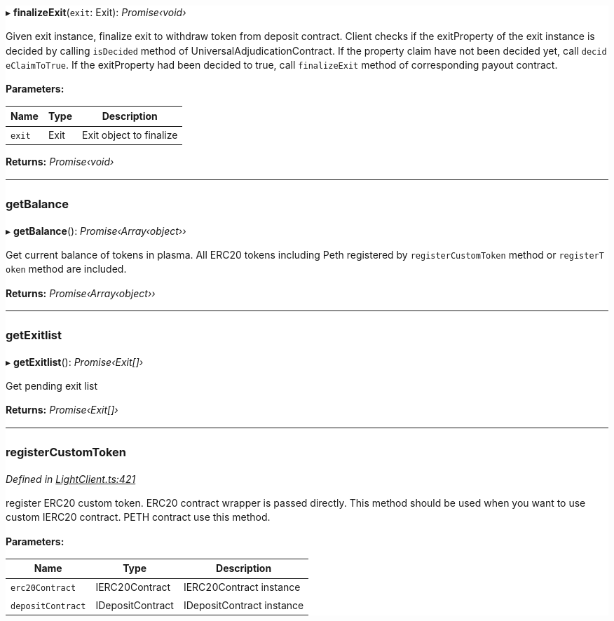 ▸ **finalizeExit**(`exit`: Exit): *Promise‹void›*

Given exit instance, finalize exit to withdraw token from deposit contract.
Client checks if the exitProperty of the exit instance is decided by calling `isDecided` method
of UniversalAdjudicationContract. If the property claim have not been decided yet, call `decideClaimToTrue`.
If the exitProperty had been decided to true, call `finalizeExit` method of corresponding payout contract.

**Parameters:**

| Name   | Type | Description             |
| ------ | ---- | ----------------------- |
| `exit` | Exit | Exit object to finalize |

**Returns:** *Promise‹void›*

___

###  getBalance

▸ **getBalance**(): *Promise‹Array‹object››*

Get current balance of tokens in plasma.
All ERC20 tokens including Peth registered by `registerCustomToken` method or `registerToken` method are included.

**Returns:** *Promise‹Array‹object››*

___

###  getExitlist

▸ **getExitlist**(): *Promise‹Exit[]›*

Get pending exit list

**Returns:** *Promise‹Exit[]›*

___

###  registerCustomToken

*Defined in [LightClient.ts:421](https://github.com/cryptoeconomicslab/wakkanay/blob/a43f185/packages/plasma-light-client/src/LightClient.ts#L421)*

register ERC20 custom token.
ERC20 contract wrapper is passed directly. This method should be used
when you want to use custom IERC20 contract. PETH contract use this method.

**Parameters:**

| Name              | Type             | Description               |
| ----------------- | ---------------- | ------------------------- |
| `erc20Contract`   | IERC20Contract   | IERC20Contract instance   |
| `depositContract` | IDepositContract | IDepositContract instance |
